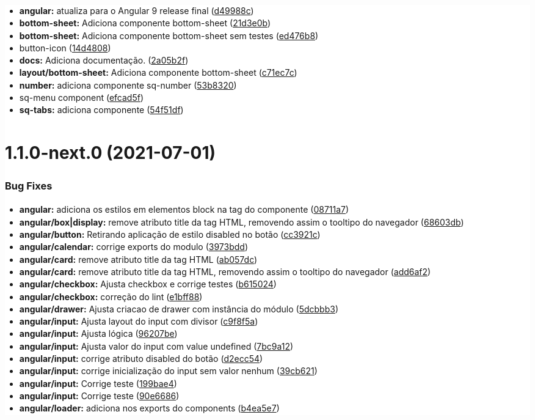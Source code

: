 * **angular:** atualiza para o Angular 9 release final ([d49988c](https://tfs.seniorsolution.com.br/PD/Albert/_git/alb-front/commits/d49988c3ad7c23188230c13f10fe5ae748d8cc85))
* **bottom-sheet:** Adiciona componente bottom-sheet ([21d3e0b](https://tfs.seniorsolution.com.br/PD/Albert/_git/alb-front/commits/21d3e0bfbcb628933e6f693f044235d9fc3e00ad))
* **bottom-sheet:** Adiciona componente bottom-sheet sem testes ([ed476b8](https://tfs.seniorsolution.com.br/PD/Albert/_git/alb-front/commits/ed476b851198074bc18788c5e69cba52890755ea))
* button-icon ([14d4808](https://tfs.seniorsolution.com.br/PD/Albert/_git/alb-front/commits/14d480877ecd4d4b45d115beb1b7df4a37041633))
* **docs:** Adiciona documentação. ([2a05b2f](https://tfs.seniorsolution.com.br/PD/Albert/_git/alb-front/commits/2a05b2fe84673bf157db520f3d0743cd43912733))
* **layout/bottom-sheet:** Adiciona componente bottom-sheet ([c71ec7c](https://tfs.seniorsolution.com.br/PD/Albert/_git/alb-front/commits/c71ec7c7d634d058d086eaef69cebdb6de12dcfc))
* **number:** adiciona componente sq-number ([53b8320](https://tfs.seniorsolution.com.br/PD/Albert/_git/alb-front/commits/53b8320114cf05e229ca330e0e4e0721f1a99799))
* sq-menu component ([efcad5f](https://tfs.seniorsolution.com.br/PD/Albert/_git/alb-front/commits/efcad5ff26750f35302c67971136a853910fe16a))
* **sq-tabs:** adiciona componente ([54f51df](https://tfs.seniorsolution.com.br/PD/Albert/_git/alb-front/commits/54f51df43fb023aa30191f8d636e183d6096259b))





# 1.1.0-next.0 (2021-07-01)


### Bug Fixes

* **angular:** adiciona os estilos em elementos block na tag do componente ([08711a7](https://tfs.seniorsolution.com.br/pd/Albert/_git/alb-front/commits/08711a70226127efe438fcd50784242aed3a494c))
* **angular/box|display:** remove atributo title da tag HTML, removendo assim o tooltipo do navegador ([68603db](https://tfs.seniorsolution.com.br/pd/Albert/_git/alb-front/commits/68603dbe337412307fa9a8fc352dbae640852cdd))
* **angular/button:** Retirando aplicação de estilo disabled no botão ([cc3921c](https://tfs.seniorsolution.com.br/pd/Albert/_git/alb-front/commits/cc3921c7bb7d600708a51467254d0f0aa7e32ae8))
* **angular/calendar:** corrige exports do modulo ([3973bdd](https://tfs.seniorsolution.com.br/pd/Albert/_git/alb-front/commits/3973bdd1189ad8dfdcc0c48a44335044242e4234))
* **angular/card:** remove atributo title da tag HTML ([ab057dc](https://tfs.seniorsolution.com.br/pd/Albert/_git/alb-front/commits/ab057dce9f1d6f4256dd7f14e49f91ce69dac789))
* **angular/card:** remove atributo title da tag HTML, removendo assim o tooltipo do navegador ([add6af2](https://tfs.seniorsolution.com.br/pd/Albert/_git/alb-front/commits/add6af27749a33048af5274736b002e6f7093e60))
* **angular/checkbox:** Ajusta checkbox e corrige testes ([b615024](https://tfs.seniorsolution.com.br/pd/Albert/_git/alb-front/commits/b615024e6e3e577a76b3489ef934893de886fc26))
* **angular/checkbox:** correção do lint ([e1bff88](https://tfs.seniorsolution.com.br/pd/Albert/_git/alb-front/commits/e1bff88b9d895ebf5cb704755f7cb5296a68d1b0))
* **angular/drawer:** Ajusta criacao de drawer com instância do módulo ([5dcbbb3](https://tfs.seniorsolution.com.br/pd/Albert/_git/alb-front/commits/5dcbbb36cf79b8178452ca7653eb3b64ca1f5759))
* **angular/input:** Ajusta layout do input com divisor ([c9f8f5a](https://tfs.seniorsolution.com.br/pd/Albert/_git/alb-front/commits/c9f8f5a99c9dfda58e714d82ec4fd7d91c09de90))
* **angular/input:** Ajusta lógica ([96207be](https://tfs.seniorsolution.com.br/pd/Albert/_git/alb-front/commits/96207bedf7dc8565cad72c31299dc89f5434fd9f))
* **angular/input:** Ajusta valor do input com value undefined ([7bc9a12](https://tfs.seniorsolution.com.br/pd/Albert/_git/alb-front/commits/7bc9a128f4f34bc6cfba5a3ffba09743748186b0))
* **angular/input:** corrige atributo disabled do botão ([d2ecc54](https://tfs.seniorsolution.com.br/pd/Albert/_git/alb-front/commits/d2ecc54d780c7a307459b9d8bfdff8e1eb49e6eb))
* **angular/input:** corrige inicialização do input sem valor nenhum ([39cb621](https://tfs.seniorsolution.com.br/pd/Albert/_git/alb-front/commits/39cb621d98bfa53a2107bb304728c9a275906445))
* **angular/input:** Corrige teste ([199bae4](https://tfs.seniorsolution.com.br/pd/Albert/_git/alb-front/commits/199bae42d92e568d4e70c2a1617acb242c829895))
* **angular/input:** Corrige teste ([90e6686](https://tfs.seniorsolution.com.br/pd/Albert/_git/alb-front/commits/90e66868e5efda0dbdb4c2b81f514db2e9427b8c))
* **angular/loader:** adiciona nos exports do components ([b4ea5e7](https://tfs.seniorsolution.com.br/pd/Albert/_git/alb-front/commits/b4ea5e733033de91516f9867c3639669737de3e4))